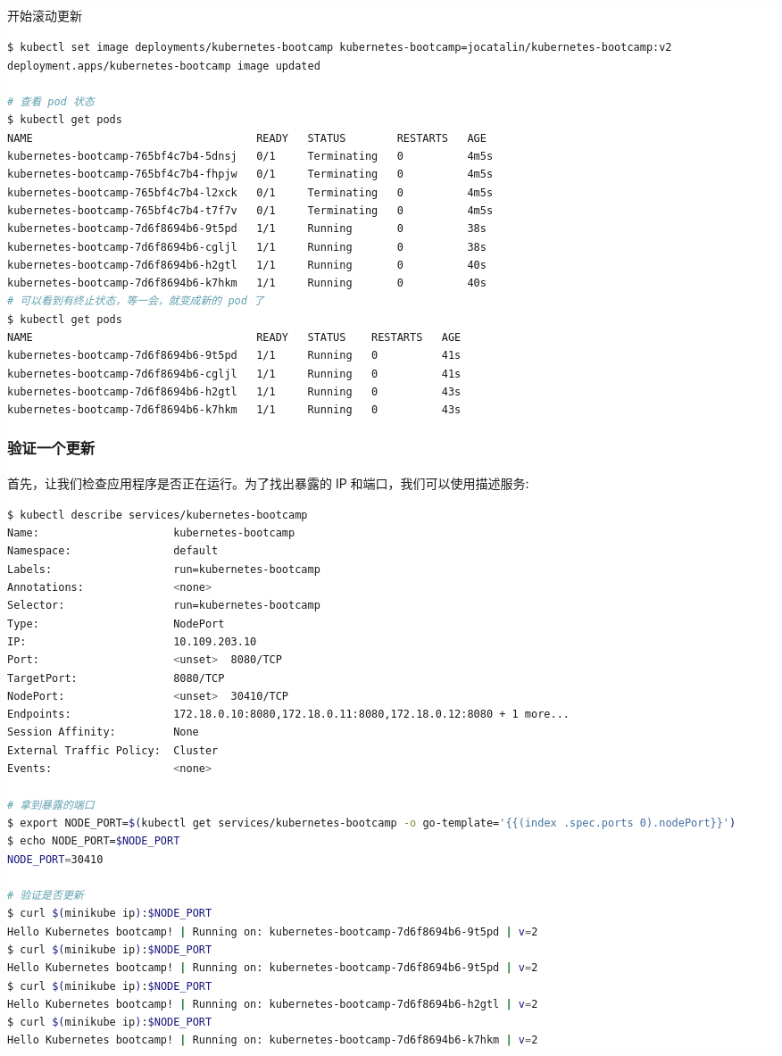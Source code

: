 开始滚动更新

```bash
$ kubectl set image deployments/kubernetes-bootcamp kubernetes-bootcamp=jocatalin/kubernetes-bootcamp:v2
deployment.apps/kubernetes-bootcamp image updated

# 查看 pod 状态
$ kubectl get pods
NAME                                   READY   STATUS        RESTARTS   AGE
kubernetes-bootcamp-765bf4c7b4-5dnsj   0/1     Terminating   0          4m5s
kubernetes-bootcamp-765bf4c7b4-fhpjw   0/1     Terminating   0          4m5s
kubernetes-bootcamp-765bf4c7b4-l2xck   0/1     Terminating   0          4m5s
kubernetes-bootcamp-765bf4c7b4-t7f7v   0/1     Terminating   0          4m5s
kubernetes-bootcamp-7d6f8694b6-9t5pd   1/1     Running       0          38s
kubernetes-bootcamp-7d6f8694b6-cgljl   1/1     Running       0          38s
kubernetes-bootcamp-7d6f8694b6-h2gtl   1/1     Running       0          40s
kubernetes-bootcamp-7d6f8694b6-k7hkm   1/1     Running       0          40s
# 可以看到有终止状态，等一会，就变成新的 pod 了
$ kubectl get pods
NAME                                   READY   STATUS    RESTARTS   AGE
kubernetes-bootcamp-7d6f8694b6-9t5pd   1/1     Running   0          41s
kubernetes-bootcamp-7d6f8694b6-cgljl   1/1     Running   0          41s
kubernetes-bootcamp-7d6f8694b6-h2gtl   1/1     Running   0          43s
kubernetes-bootcamp-7d6f8694b6-k7hkm   1/1     Running   0          43s
```

### 验证一个更新

首先，让我们检查应用程序是否正在运行。为了找出暴露的 IP 和端口，我们可以使用描述服务:

```bash
$ kubectl describe services/kubernetes-bootcamp
Name:                     kubernetes-bootcamp
Namespace:                default
Labels:                   run=kubernetes-bootcamp
Annotations:              <none>
Selector:                 run=kubernetes-bootcamp
Type:                     NodePort
IP:                       10.109.203.10
Port:                     <unset>  8080/TCP
TargetPort:               8080/TCP
NodePort:                 <unset>  30410/TCP
Endpoints:                172.18.0.10:8080,172.18.0.11:8080,172.18.0.12:8080 + 1 more...
Session Affinity:         None
External Traffic Policy:  Cluster
Events:                   <none>

# 拿到暴露的端口
$ export NODE_PORT=$(kubectl get services/kubernetes-bootcamp -o go-template='{{(index .spec.ports 0).nodePort}}')
$ echo NODE_PORT=$NODE_PORT
NODE_PORT=30410

# 验证是否更新
$ curl $(minikube ip):$NODE_PORT
Hello Kubernetes bootcamp! | Running on: kubernetes-bootcamp-7d6f8694b6-9t5pd | v=2
$ curl $(minikube ip):$NODE_PORT
Hello Kubernetes bootcamp! | Running on: kubernetes-bootcamp-7d6f8694b6-9t5pd | v=2
$ curl $(minikube ip):$NODE_PORT
Hello Kubernetes bootcamp! | Running on: kubernetes-bootcamp-7d6f8694b6-h2gtl | v=2
$ curl $(minikube ip):$NODE_PORT
Hello Kubernetes bootcamp! | Running on: kubernetes-bootcamp-7d6f8694b6-k7hkm | v=2
```
